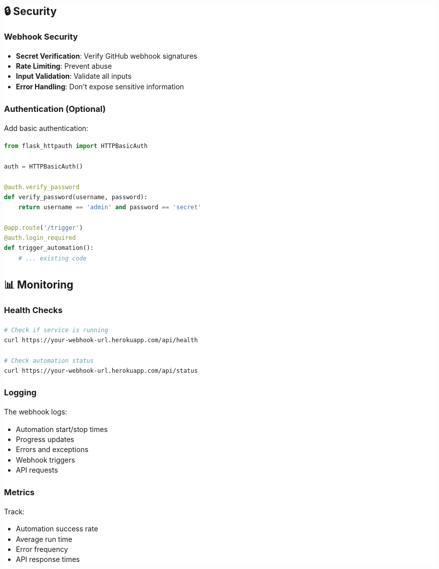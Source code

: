 ## 🔒 Security

### Webhook Security

- **Secret Verification**: Verify GitHub webhook signatures
- **Rate Limiting**: Prevent abuse
- **Input Validation**: Validate all inputs
- **Error Handling**: Don't expose sensitive information

### Authentication (Optional)

Add basic authentication:

```python
from flask_httpauth import HTTPBasicAuth

auth = HTTPBasicAuth()

@auth.verify_password
def verify_password(username, password):
    return username == 'admin' and password == 'secret'

@app.route('/trigger')
@auth.login_required
def trigger_automation():
    # ... existing code
```

## 📊 Monitoring

### Health Checks

```bash
# Check if service is running
curl https://your-webhook-url.herokuapp.com/api/health

# Check automation status
curl https://your-webhook-url.herokuapp.com/api/status
```

### Logging

The webhook logs:
- Automation start/stop times
- Progress updates
- Errors and exceptions
- Webhook triggers
- API requests

### Metrics

Track:
- Automation success rate
- Average run time
- Error frequency
- API response times
